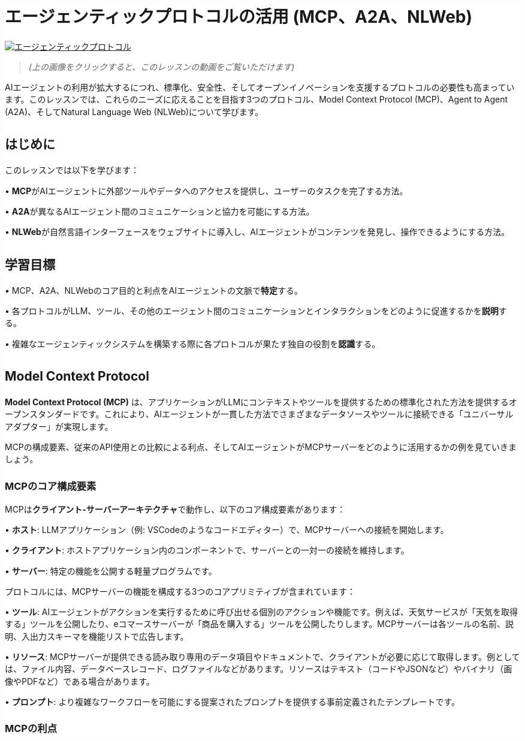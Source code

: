 
# エージェンティックプロトコルの活用 (MCP、A2A、NLWeb)

[![エージェンティックプロトコル](../../../translated_images/lesson-11-thumbnail.b6c742949cf1ce2aa0255968d287b31c99b51dfa9c9beaede7c3fbed90e8fcfb.ja.png)](https://youtu.be/X-Dh9R3Opn8)

> _(上の画像をクリックすると、このレッスンの動画をご覧いただけます)_

AIエージェントの利用が拡大するにつれ、標準化、安全性、そしてオープンイノベーションを支援するプロトコルの必要性も高まっています。このレッスンでは、これらのニーズに応えることを目指す3つのプロトコル、Model Context Protocol (MCP)、Agent to Agent (A2A)、そしてNatural Language Web (NLWeb)について学びます。

## はじめに

このレッスンでは以下を学びます：

• **MCP**がAIエージェントに外部ツールやデータへのアクセスを提供し、ユーザーのタスクを完了する方法。

• **A2A**が異なるAIエージェント間のコミュニケーションと協力を可能にする方法。

• **NLWeb**が自然言語インターフェースをウェブサイトに導入し、AIエージェントがコンテンツを発見し、操作できるようにする方法。

## 学習目標

• MCP、A2A、NLWebのコア目的と利点をAIエージェントの文脈で**特定**する。

• 各プロトコルがLLM、ツール、その他のエージェント間のコミュニケーションとインタラクションをどのように促進するかを**説明**する。

• 複雑なエージェンティックシステムを構築する際に各プロトコルが果たす独自の役割を**認識**する。

## Model Context Protocol

**Model Context Protocol (MCP)** は、アプリケーションがLLMにコンテキストやツールを提供するための標準化された方法を提供するオープンスタンダードです。これにより、AIエージェントが一貫した方法でさまざまなデータソースやツールに接続できる「ユニバーサルアダプター」が実現します。

MCPの構成要素、従来のAPI使用との比較による利点、そしてAIエージェントがMCPサーバーをどのように活用するかの例を見ていきましょう。

### MCPのコア構成要素

MCPは**クライアント-サーバーアーキテクチャ**で動作し、以下のコア構成要素があります：

• **ホスト**: LLMアプリケーション（例: VSCodeのようなコードエディター）で、MCPサーバーへの接続を開始します。

• **クライアント**: ホストアプリケーション内のコンポーネントで、サーバーとの一対一の接続を維持します。

• **サーバー**: 特定の機能を公開する軽量プログラムです。

プロトコルには、MCPサーバーの機能を構成する3つのコアプリミティブが含まれています：

• **ツール**: AIエージェントがアクションを実行するために呼び出せる個別のアクションや機能です。例えば、天気サービスが「天気を取得する」ツールを公開したり、eコマースサーバーが「商品を購入する」ツールを公開したりします。MCPサーバーは各ツールの名前、説明、入出力スキーマを機能リストで広告します。

• **リソース**: MCPサーバーが提供できる読み取り専用のデータ項目やドキュメントで、クライアントが必要に応じて取得します。例としては、ファイル内容、データベースレコード、ログファイルなどがあります。リソースはテキスト（コードやJSONなど）やバイナリ（画像やPDFなど）である場合があります。

• **プロンプト**: より複雑なワークフローを可能にする提案されたプロンプトを提供する事前定義されたテンプレートです。

### MCPの利点
